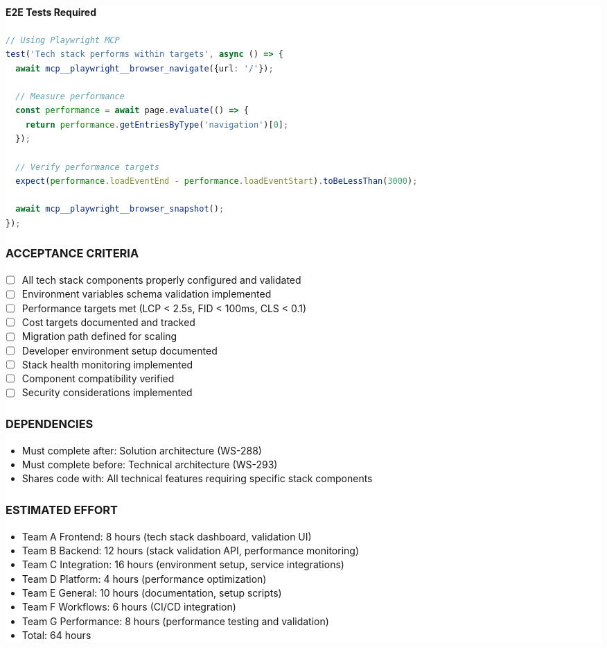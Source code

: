 #### E2E Tests Required
```typescript
// Using Playwright MCP
test('Tech stack performs within targets', async () => {
  await mcp__playwright__browser_navigate({url: '/'});
  
  // Measure performance
  const performance = await page.evaluate(() => {
    return performance.getEntriesByType('navigation')[0];
  });
  
  // Verify performance targets
  expect(performance.loadEventEnd - performance.loadEventStart).toBeLessThan(3000);
  
  await mcp__playwright__browser_snapshot();
});
```

### ACCEPTANCE CRITERIA
- [ ] All tech stack components properly configured and validated
- [ ] Environment variables schema validation implemented
- [ ] Performance targets met (LCP < 2.5s, FID < 100ms, CLS < 0.1)
- [ ] Cost targets documented and tracked
- [ ] Migration path defined for scaling
- [ ] Developer environment setup documented
- [ ] Stack health monitoring implemented
- [ ] Component compatibility verified
- [ ] Security considerations implemented

### DEPENDENCIES
- Must complete after: Solution architecture (WS-288)
- Must complete before: Technical architecture (WS-293)
- Shares code with: All technical features requiring specific stack components

### ESTIMATED EFFORT
- Team A Frontend: 8 hours (tech stack dashboard, validation UI)
- Team B Backend: 12 hours (stack validation API, performance monitoring)
- Team C Integration: 16 hours (environment setup, service integrations)
- Team D Platform: 4 hours (performance optimization)
- Team E General: 10 hours (documentation, setup scripts)
- Team F Workflows: 6 hours (CI/CD integration)
- Team G Performance: 8 hours (performance testing and validation)
- Total: 64 hours
